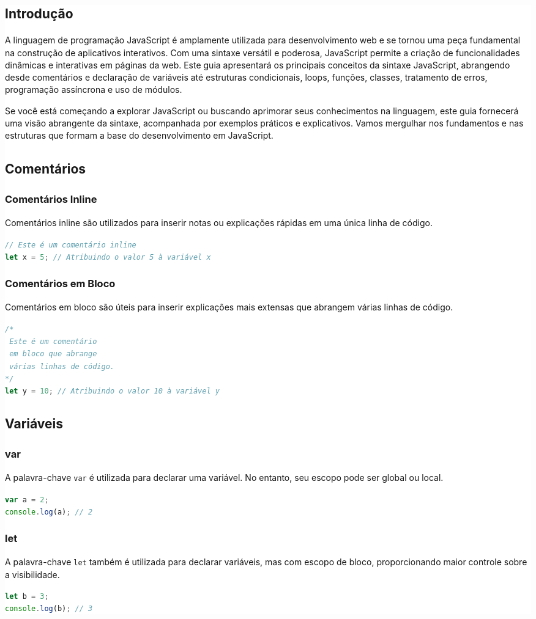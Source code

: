 ## Introdução
A linguagem de programação JavaScript é amplamente utilizada para desenvolvimento web e se tornou uma peça fundamental na construção de aplicativos interativos. Com uma sintaxe versátil e poderosa, JavaScript permite a criação de funcionalidades dinâmicas e interativas em páginas da web. Este guia apresentará os principais conceitos da sintaxe JavaScript, abrangendo desde comentários e declaração de variáveis até estruturas condicionais, loops, funções, classes, tratamento de erros, programação assíncrona e uso de módulos.

Se você está começando a explorar JavaScript ou buscando aprimorar seus conhecimentos na linguagem, este guia fornecerá uma visão abrangente da sintaxe, acompanhada por exemplos práticos e explicativos. Vamos mergulhar nos fundamentos e nas estruturas que formam a base do desenvolvimento em JavaScript.

## Comentários
### Comentários Inline
  Comentários inline são utilizados para inserir notas ou explicações rápidas em uma única linha de código.
  ```javascript
  // Este é um comentário inline
  let x = 5; // Atribuindo o valor 5 à variável x
  ```

### Comentários em Bloco
  Comentários em bloco são úteis para inserir explicações mais extensas que abrangem várias linhas de código.
  ```javascript
  /*
   Este é um comentário
   em bloco que abrange
   várias linhas de código.
  */
  let y = 10; // Atribuindo o valor 10 à variável y
  ```

## Variáveis
### var
  A palavra-chave `var` é utilizada para declarar uma variável. No entanto, seu escopo pode ser global ou local.
  ```javascript
  var a = 2;
  console.log(a); // 2
  ```

### let
  A palavra-chave `let` também é utilizada para declarar variáveis, mas com escopo de bloco, proporcionando maior controle sobre a visibilidade.
  ```javascript
  let b = 3;
  console.log(b); // 3
  ```
